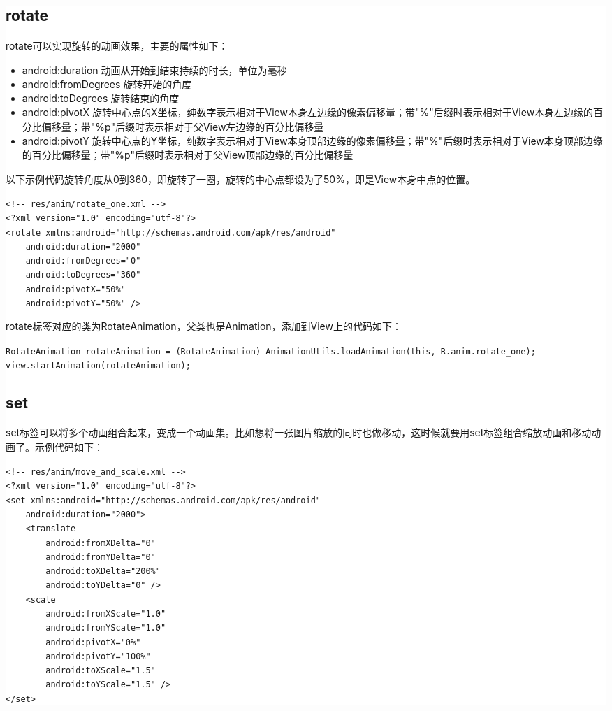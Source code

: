 ## rotate

rotate可以实现旋转的动画效果，主要的属性如下：

* android:duration 动画从开始到结束持续的时长，单位为毫秒
* android:fromDegrees 旋转开始的角度
* android:toDegrees 旋转结束的角度
* android:pivotX 旋转中心点的X坐标，纯数字表示相对于View本身左边缘的像素偏移量；带"%"后缀时表示相对于View本身左边缘的百分比偏移量；带"%p"后缀时表示相对于父View左边缘的百分比偏移量
* android:pivotY 旋转中心点的Y坐标，纯数字表示相对于View本身顶部边缘的像素偏移量；带"%"后缀时表示相对于View本身顶部边缘的百分比偏移量；带"%p"后缀时表示相对于父View顶部边缘的百分比偏移量

以下示例代码旋转角度从0到360，即旋转了一圈，旋转的中心点都设为了50%，即是View本身中点的位置。

```
<!-- res/anim/rotate_one.xml -->
<?xml version="1.0" encoding="utf-8"?>
<rotate xmlns:android="http://schemas.android.com/apk/res/android"
    android:duration="2000"
    android:fromDegrees="0"
    android:toDegrees="360"
    android:pivotX="50%"
    android:pivotY="50%" />
```

rotate标签对应的类为RotateAnimation，父类也是Animation，添加到View上的代码如下：

```
RotateAnimation rotateAnimation = (RotateAnimation) AnimationUtils.loadAnimation(this, R.anim.rotate_one);
view.startAnimation(rotateAnimation);
```

## set

set标签可以将多个动画组合起来，变成一个动画集。比如想将一张图片缩放的同时也做移动，这时候就要用set标签组合缩放动画和移动动画了。示例代码如下：

```
<!-- res/anim/move_and_scale.xml -->
<?xml version="1.0" encoding="utf-8"?>
<set xmlns:android="http://schemas.android.com/apk/res/android"
    android:duration="2000">
    <translate
        android:fromXDelta="0"
        android:fromYDelta="0"
        android:toXDelta="200%"
        android:toYDelta="0" />
    <scale
        android:fromXScale="1.0"
        android:fromYScale="1.0"
        android:pivotX="0%"
        android:pivotY="100%"
        android:toXScale="1.5"
        android:toYScale="1.5" />
</set>
```
